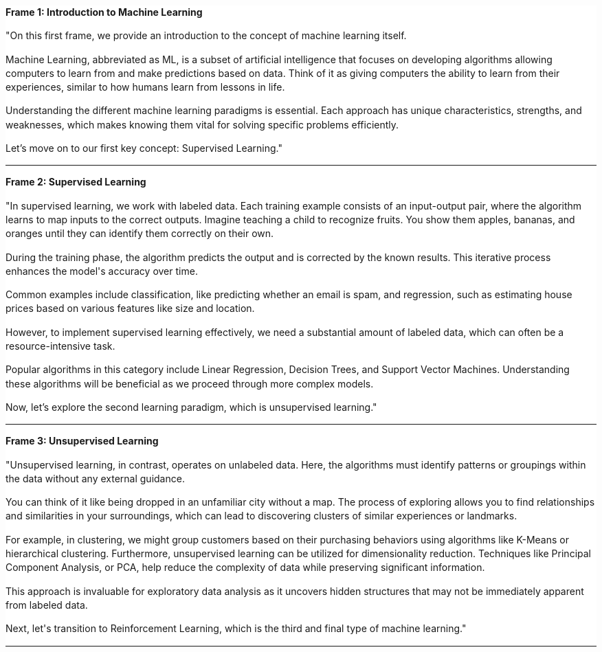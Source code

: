 
**Frame 1: Introduction to Machine Learning**

"On this first frame, we provide an introduction to the concept of machine learning itself. 

Machine Learning, abbreviated as ML, is a subset of artificial intelligence that focuses on developing algorithms allowing computers to learn from and make predictions based on data. Think of it as giving computers the ability to learn from their experiences, similar to how humans learn from lessons in life. 

Understanding the different machine learning paradigms is essential. Each approach has unique characteristics, strengths, and weaknesses, which makes knowing them vital for solving specific problems efficiently. 

Let’s move on to our first key concept: Supervised Learning."

---

**Frame 2: Supervised Learning**

"In supervised learning, we work with labeled data. Each training example consists of an input-output pair, where the algorithm learns to map inputs to the correct outputs. Imagine teaching a child to recognize fruits. You show them apples, bananas, and oranges until they can identify them correctly on their own. 

During the training phase, the algorithm predicts the output and is corrected by the known results. This iterative process enhances the model's accuracy over time. 

Common examples include classification, like predicting whether an email is spam, and regression, such as estimating house prices based on various features like size and location. 

However, to implement supervised learning effectively, we need a substantial amount of labeled data, which can often be a resource-intensive task. 

Popular algorithms in this category include Linear Regression, Decision Trees, and Support Vector Machines. Understanding these algorithms will be beneficial as we proceed through more complex models.

Now, let’s explore the second learning paradigm, which is unsupervised learning."

---

**Frame 3: Unsupervised Learning**

"Unsupervised learning, in contrast, operates on unlabeled data. Here, the algorithms must identify patterns or groupings within the data without any external guidance. 

You can think of it like being dropped in an unfamiliar city without a map. The process of exploring allows you to find relationships and similarities in your surroundings, which can lead to discovering clusters of similar experiences or landmarks. 

For example, in clustering, we might group customers based on their purchasing behaviors using algorithms like K-Means or hierarchical clustering. Furthermore, unsupervised learning can be utilized for dimensionality reduction. Techniques like Principal Component Analysis, or PCA, help reduce the complexity of data while preserving significant information.

This approach is invaluable for exploratory data analysis as it uncovers hidden structures that may not be immediately apparent from labeled data. 

Next, let's transition to Reinforcement Learning, which is the third and final type of machine learning."

---